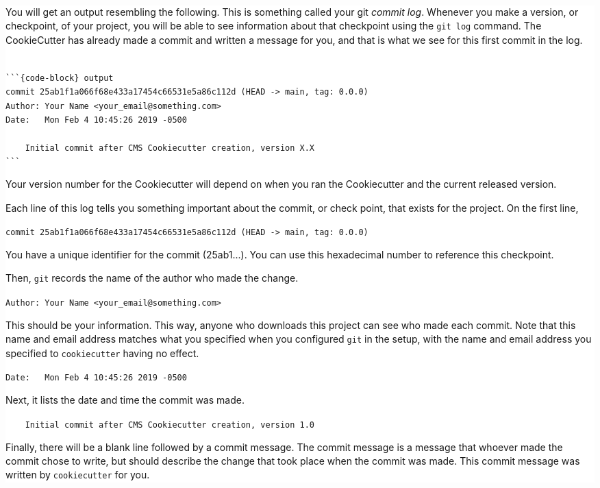 
You will get an output resembling the following.
This is something called your git *commit log*.
Whenever you make a version, or checkpoint, of your project,
you will be able to see information about that checkpoint using the `git log` command.
The CookieCutter has already made a commit and written a message for you,
and that is what we see for this first commit in the log.

````{tab-set-code} 

```{code-block} output
commit 25ab1f1a066f68e433a17454c66531e5a86c112d (HEAD -> main, tag: 0.0.0)
Author: Your Name <your_email@something.com>
Date:   Mon Feb 4 10:45:26 2019 -0500

    Initial commit after CMS Cookiecutter creation, version X.X
```
````


Your version number for the Cookiecutter will depend on when you ran the Cookiecutter and the current released version.

Each line of this log tells you something important about the commit,
or check point, that exists for the project.
On the first line,

```
commit 25ab1f1a066f68e433a17454c66531e5a86c112d (HEAD -> main, tag: 0.0.0)
```


You have a unique identifier for the commit (25ab1...).
You can use this hexadecimal number to reference this checkpoint.

Then, `git` records the name of the author who made the change.

```
Author: Your Name <your_email@something.com>
```

This should be your information.
This way, anyone who downloads this project can see who made each commit.
Note that this name and email address matches what you specified when you configured `git` in the setup,
with the name and email address you specified to `cookiecutter` having no effect.

```
Date:   Mon Feb 4 10:45:26 2019 -0500
```

Next, it lists the date and time the commit was made. 

```
    Initial commit after CMS Cookiecutter creation, version 1.0
```

Finally, there will be a blank line followed by a commit message.
The commit message is a message that whoever made the commit chose to write,
but should describe the change that took place when the commit was made.
This commit message was written by `cookiecutter` for you.
